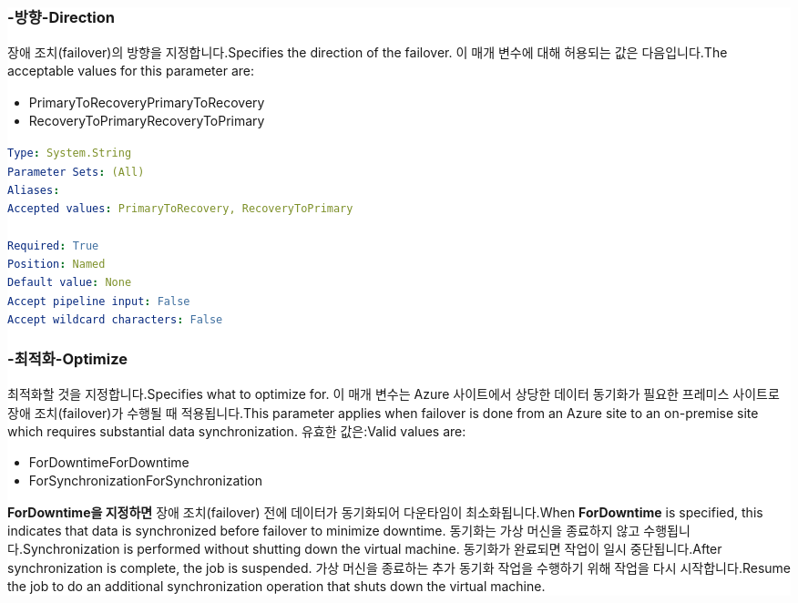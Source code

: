 ### <span data-ttu-id="508f0-124">-방향</span><span class="sxs-lookup"><span data-stu-id="508f0-124">-Direction</span></span>
<span data-ttu-id="508f0-125">장애 조치(failover)의 방향을 지정합니다.</span><span class="sxs-lookup"><span data-stu-id="508f0-125">Specifies the direction of the failover.</span></span>
<span data-ttu-id="508f0-126">이 매개 변수에 대해 허용되는 값은 다음입니다.</span><span class="sxs-lookup"><span data-stu-id="508f0-126">The acceptable values for this parameter are:</span></span>

- <span data-ttu-id="508f0-127">PrimaryToRecovery</span><span class="sxs-lookup"><span data-stu-id="508f0-127">PrimaryToRecovery</span></span>
- <span data-ttu-id="508f0-128">RecoveryToPrimary</span><span class="sxs-lookup"><span data-stu-id="508f0-128">RecoveryToPrimary</span></span>

```yaml
Type: System.String
Parameter Sets: (All)
Aliases:
Accepted values: PrimaryToRecovery, RecoveryToPrimary

Required: True
Position: Named
Default value: None
Accept pipeline input: False
Accept wildcard characters: False
```

### <span data-ttu-id="508f0-129">-최적화</span><span class="sxs-lookup"><span data-stu-id="508f0-129">-Optimize</span></span>
<span data-ttu-id="508f0-130">최적화할 것을 지정합니다.</span><span class="sxs-lookup"><span data-stu-id="508f0-130">Specifies what to optimize for.</span></span>
<span data-ttu-id="508f0-131">이 매개 변수는 Azure 사이트에서 상당한 데이터 동기화가 필요한 프레미스 사이트로 장애 조치(failover)가 수행될 때 적용됩니다.</span><span class="sxs-lookup"><span data-stu-id="508f0-131">This parameter applies when failover is done from an Azure site to an on-premise site which requires substantial data synchronization.</span></span>
<span data-ttu-id="508f0-132">유효한 값은:</span><span class="sxs-lookup"><span data-stu-id="508f0-132">Valid values are:</span></span>

- <span data-ttu-id="508f0-133">ForDowntime</span><span class="sxs-lookup"><span data-stu-id="508f0-133">ForDowntime</span></span>
- <span data-ttu-id="508f0-134">ForSynchronization</span><span class="sxs-lookup"><span data-stu-id="508f0-134">ForSynchronization</span></span>

<span data-ttu-id="508f0-135">**ForDowntime을 지정하면** 장애 조치(failover) 전에 데이터가 동기화되어 다운타임이 최소화됩니다.</span><span class="sxs-lookup"><span data-stu-id="508f0-135">When **ForDowntime** is specified, this indicates that data is synchronized before failover to minimize downtime.</span></span>
<span data-ttu-id="508f0-136">동기화는 가상 머신을 종료하지 않고 수행됩니다.</span><span class="sxs-lookup"><span data-stu-id="508f0-136">Synchronization is performed without shutting down the virtual machine.</span></span>
<span data-ttu-id="508f0-137">동기화가 완료되면 작업이 일시 중단됩니다.</span><span class="sxs-lookup"><span data-stu-id="508f0-137">After synchronization is complete, the job is suspended.</span></span>
<span data-ttu-id="508f0-138">가상 머신을 종료하는 추가 동기화 작업을 수행하기 위해 작업을 다시 시작합니다.</span><span class="sxs-lookup"><span data-stu-id="508f0-138">Resume the job to do an additional synchronization operation that shuts down the virtual machine.</span></span>
